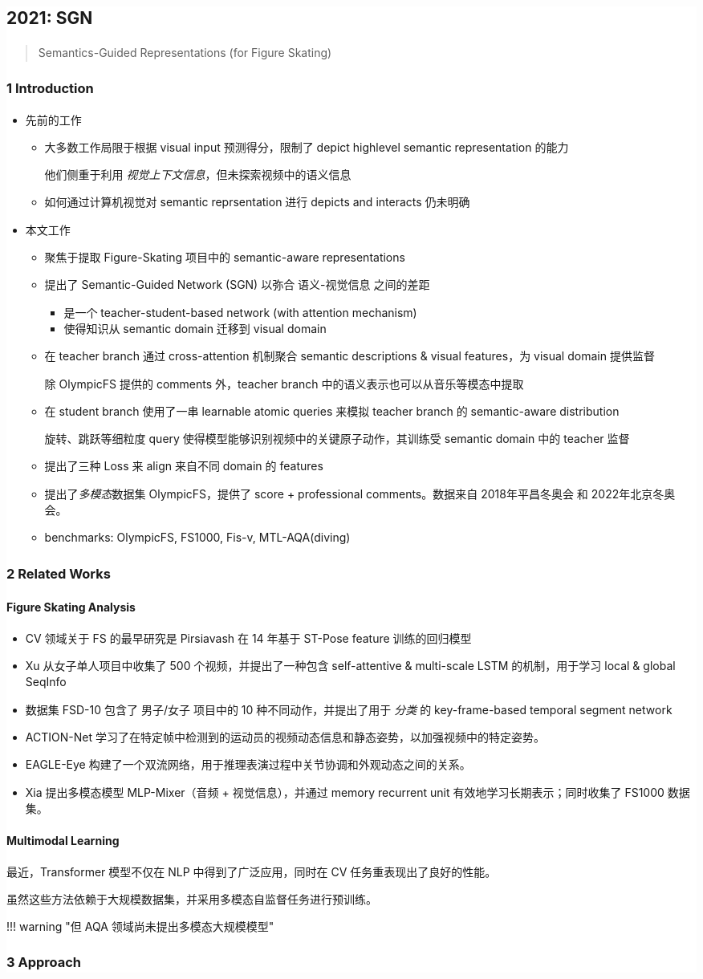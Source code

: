 ## 2021: SGN
> Semantics-Guided Representations (for Figure Skating)

### 1 Introduction

- 先前的工作

    - 大多数工作局限于根据 visual input 预测得分，限制了 depict highlevel semantic representation 的能力

        他们侧重于利用 *视觉上下文信息*，但未探索视频中的语义信息

    - 如何通过计算机视觉对 semantic reprsentation 进行 depicts and interacts 仍未明确

- 本文工作

    - 聚焦于提取 Figure-Skating 项目中的 semantic-aware representations
    - 提出了 Semantic-Guided Network (SGN) 以弥合 语义-视觉信息 之间的差距
        - 是一个 teacher-student-based network (with attention mechanism)
        - 使得知识从 semantic domain 迁移到 visual domain
    - 在 teacher branch 通过 cross-attention 机制聚合 semantic descriptions & visual features，为 visual domain 提供监督

        除 OlympicFS 提供的 comments 外，teacher branch 中的语义表示也可以从音乐等模态中提取

    - 在 student branch 使用了一串 learnable atomic queries 来模拟 teacher branch 的 semantic-aware distribution

        旋转、跳跃等细粒度 query 使得模型能够识别视频中的关键原子动作，其训练受 semantic domain 中的 teacher 监督
    
    - 提出了三种 Loss 来 align 来自不同 domain 的 features
    - 提出了*多模态*数据集 OlympicFS，提供了 score + professional comments。数据来自 2018年平昌冬奥会 和 2022年北京冬奥会。
    - benchmarks: OlympicFS, FS1000, Fis-v, MTL-AQA(diving)

### 2 Related Works

#### Figure Skating Analysis

- CV 领域关于 FS 的最早研究是 Pirsiavash 在 14 年基于 ST-Pose feature 训练的回归模型

- Xu 从女子单人项目中收集了 500 个视频，并提出了一种包含 self-attentive & multi-scale LSTM 的机制，用于学习 local & global SeqInfo

- 数据集 FSD-10 包含了 男子/女子 项目中的 10 种不同动作，并提出了用于 *分类* 的 key-frame-based temporal segment network

- ACTION-Net 学习了在特定帧中检测到的运动员的视频动态信息和静态姿势，以加强视频中的特定姿势。

- EAGLE-Eye 构建了一个双流网络，用于推理表演过程中关节协调和外观动态之间的关系。

- Xia 提出多模态模型 MLP-Mixer（音频 + 视觉信息），并通过 memory recurrent unit 有效地学习长期表示；同时收集了 FS1000 数据集。
#### Multimodal Learning

最近，Transformer 模型不仅在 NLP 中得到了广泛应用，同时在 CV 任务重表现出了良好的性能。

虽然这些方法依赖于大规模数据集，并采用多模态自监督任务进行预训练。

!!! warning "但 AQA 领域尚未提出多模态大规模模型"

### 3 Approach
